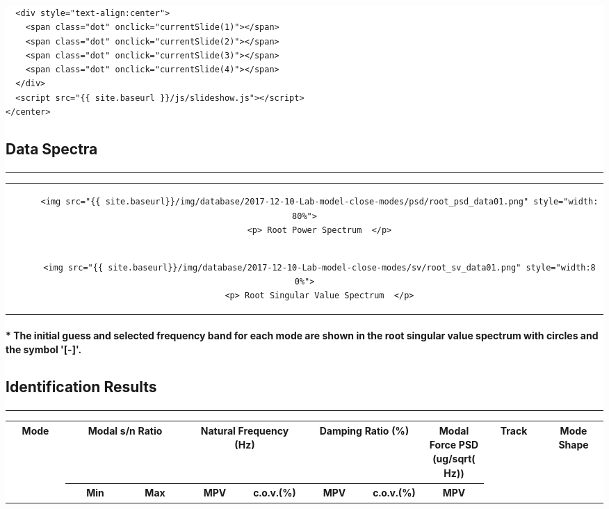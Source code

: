       <div style="text-align:center">
        <span class="dot" onclick="currentSlide(1)"></span>
        <span class="dot" onclick="currentSlide(2)"></span>
        <span class="dot" onclick="currentSlide(3)"></span>
        <span class="dot" onclick="currentSlide(4)"></span>
      </div>
      <script src="{{ site.baseurl }}/js/slideshow.js"></script>
    </center>
  </td>
 </tr>
</table>

## Data Spectra
---
<table id="myTable2">
 <tr>
  <td style="width:100%">
    <center>

          <img src="{{ site.baseurl}}/img/database/2017-12-10-Lab-model-close-modes/psd/root_psd_data01.png" style="width:80%">
          <p> Root Power Spectrum  </p>

   </center>

  </td>
 </tr>
 <tr>
  <td style="width:100%">
    <center>


          <img src="{{ site.baseurl}}/img/database/2017-12-10-Lab-model-close-modes/sv/root_sv_data01.png" style="width:80%">
          <p> Root Singular Value Spectrum  </p>
  </center>
  </td>
 </tr>
</table>

#### * The initial guess and selected frequency band for each mode are shown in the root singular value spectrum with circles and the symbol '[-]'.

## Identification Results
---

<table id="myTable">
  <tr class="header">
    <th style="width:10%;" rowspan="2"><center>Mode</center></th>
    <th style="width:10%;" colspan="2"><center>Modal s/n Ratio</center></th>
    <th style="width:20%;" colspan="2"><center>Natural Frequency (Hz)</center></th>
    <th style="width:20%;" colspan="2"><center>Damping Ratio (%)</center></th>
    <th style="width:20%;" colspan="2"><center>Modal Force PSD (ug/sqrt(Hz))</center></th>
    <th style="width:10%;" rowspan="2"><center>Track</center></th>
    <th style="width:10%;" rowspan="2"><center>Mode Shape</center></th>
  </tr>
  <tr class="header">
    <th style="width:10%;" ><center>Min</center></th>
    <th style="width:10%;" ><center>Max</center></th>
    <th style="width:10%;" ><center>MPV</center></th>
    <th style="width:10%;" ><center>c.o.v.(%)</center></th>
    <th style="width:10%;" ><center>MPV</center></th>
    <th style="width:10%;" ><center>c.o.v.(%)</center></th>
    <th style="width:10%;" ><center>MPV</center></th>